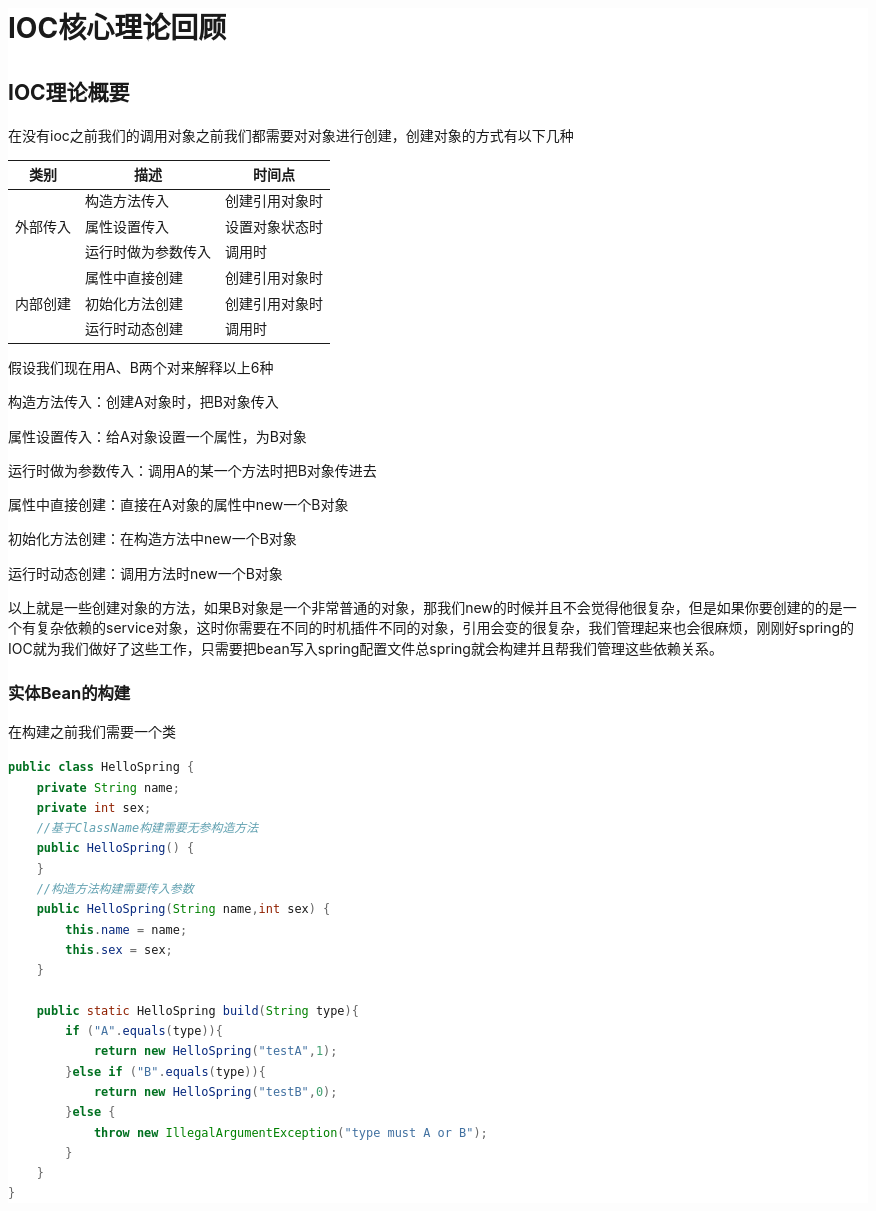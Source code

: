 # IOC核心理论回顾

## IOC理论概要

在没有ioc之前我们的调用对象之前我们都需要对对象进行创建，创建对象的方式有以下几种

| 类别     | 描述               | 时间点         |
| -------- | ------------------ | -------------- |
|          | 构造方法传入       | 创建引用对象时 |
| 外部传入 | 属性设置传入       | 设置对象状态时 |
|          | 运行时做为参数传入 | 调用时         |
|          | 属性中直接创建     | 创建引用对象时 |
| 内部创建 | 初始化方法创建     | 创建引用对象时 |
|          | 运行时动态创建     | 调用时         |

假设我们现在用A、B两个对来解释以上6种

构造方法传入：创建A对象时，把B对象传入

属性设置传入：给A对象设置一个属性，为B对象

运行时做为参数传入：调用A的某一个方法时把B对象传进去

属性中直接创建：直接在A对象的属性中new一个B对象

初始化方法创建：在构造方法中new一个B对象

运行时动态创建：调用方法时new一个B对象

以上就是一些创建对象的方法，如果B对象是一个非常普通的对象，那我们new的时候并且不会觉得他很复杂，但是如果你要创建的的是一个有复杂依赖的service对象，这时你需要在不同的时机插件不同的对象，引用会变的很复杂，我们管理起来也会很麻烦，刚刚好spring的IOC就为我们做好了这些工作，只需要把bean写入spring配置文件总spring就会构建并且帮我们管理这些依赖关系。

### 实体Bean的构建

在构建之前我们需要一个类

~~~Java
public class HelloSpring {
    private String name;
    private int sex;
	//基于ClassName构建需要无参构造方法
    public HelloSpring() {
    }
	//构造方法构建需要传入参数
    public HelloSpring(String name,int sex) {
        this.name = name;
        this.sex = sex;
    }

    public static HelloSpring build(String type){
        if ("A".equals(type)){
            return new HelloSpring("testA",1);
        }else if ("B".equals(type)){
            return new HelloSpring("testB",0);
        }else {
            throw new IllegalArgumentException("type must A or B");
        }
    }
}
~~~
